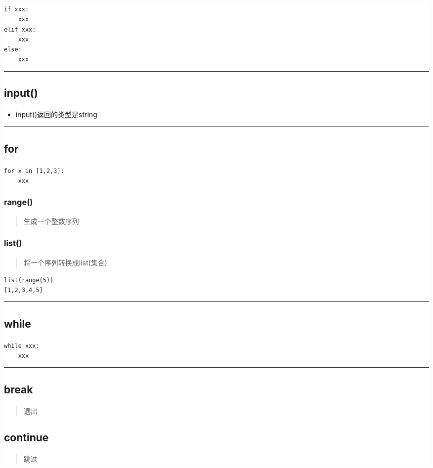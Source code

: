 ```
if xxx:
    xxx
elif xxx:
    xxx
else:
    xxx
```

---


## input()
- input()返回的类型是string


---


## for
```
for x in [1,2,3]:
    xxx
```

### range()
> 生成一个整数序列

### list()
> 将一个序列转换成list(集合)

```
list(range(5))
[1,2,3,4,5]
```


---


## while
```
while xxx:
    xxx
```


---


## break
> 退出

## continue
> 跳过
